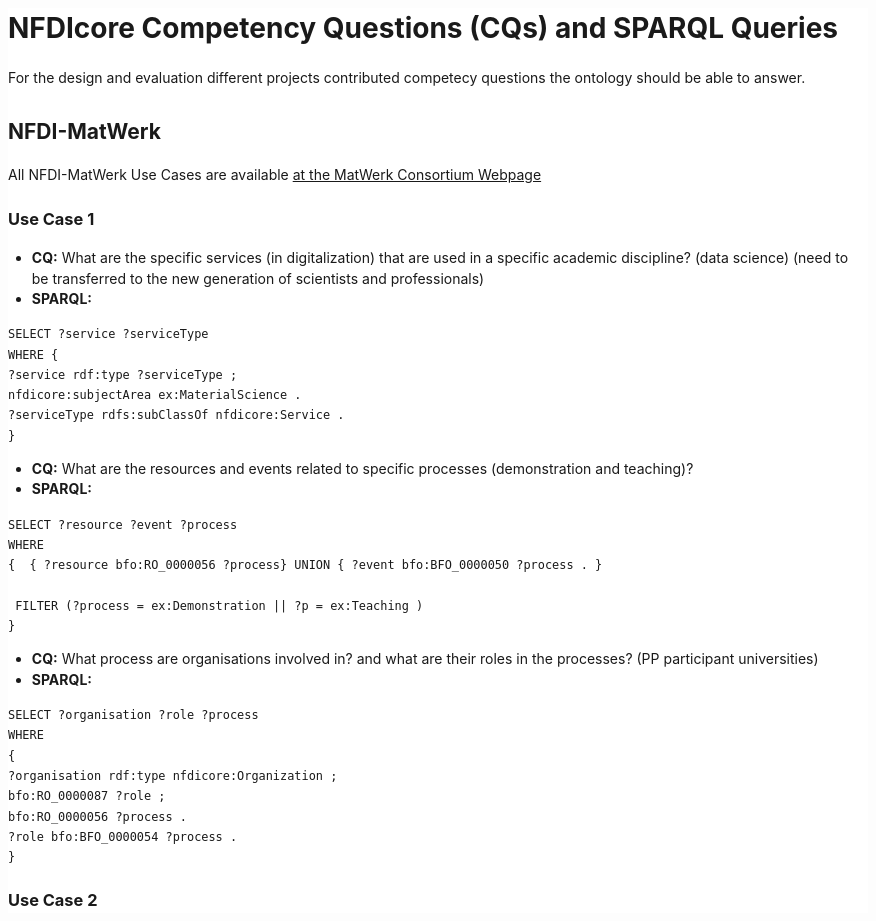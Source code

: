 
# NFDIcore Competency Questions (CQs) and SPARQL Queries

For the design and evaluation different projects contributed competecy questions the ontology should be able to answer.

## NFDI-MatWerk

All NFDI-MatWerk Use Cases are available [at the MatWerk Consortium Webpage](https://nfdi-matwerk.de/infrastructure-use-cases)

### Use Case 1

- **CQ:** What are the specific services (in digitalization) that are used in a specific academic discipline? (data science) (need to be transferred to the new generation of scientists and professionals)
- **SPARQL:**
```sparql
SELECT ?service ?serviceType 
WHERE {
?service rdf:type ?serviceType ;
nfdicore:subjectArea ex:MaterialScience .
?serviceType rdfs:subClassOf nfdicore:Service . 
}
```

- **CQ:** What are the resources and events related to specific processes (demonstration and teaching)?
- **SPARQL:**
```sparql
SELECT ?resource ?event ?process
WHERE
{  { ?resource bfo:RO_0000056 ?process} UNION { ?event bfo:BFO_0000050 ?process . } 

 FILTER (?process = ex:Demonstration || ?p = ex:Teaching )
}
```

- **CQ:** What process are organisations involved in? and what are their roles in the processes? (PP participant universities)
- **SPARQL:**
```sparql
SELECT ?organisation ?role ?process
WHERE
{ 
?organisation rdf:type nfdicore:Organization ;
bfo:RO_0000087 ?role ;
bfo:RO_0000056 ?process . 
?role bfo:BFO_0000054 ?process .
}
```

### Use Case 2

